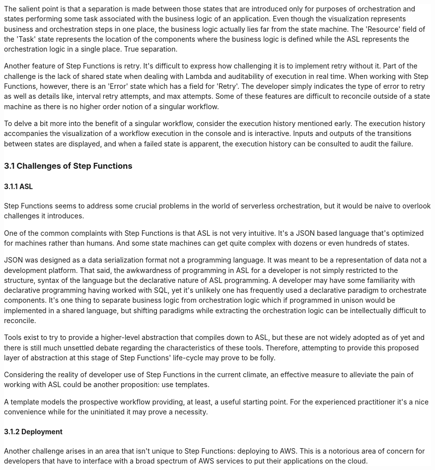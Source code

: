 The salient point is that a separation is made between those states that are introduced only for purposes of orchestration and states performing some task associated with the business logic of an application. Even though the visualization represents business and orchestration steps in one place, the business logic actually lies far from the state machine. The 'Resource' field of the 'Task' state represents the location of the components where the business logic is defined while the ASL represents the orchestration logic in a single place. True separation.

Another feature of Step Functions is retry. It's difficult to express how challenging it is to implement retry without it. Part of the challenge is the lack of shared state when dealing with Lambda and auditability of execution in real time. When working with Step Functions, however, there is an 'Error' state which has a field for 'Retry'. The developer simply indicates the type of error to retry as well as details like, interval retry attempts, and max attempts. Some of these features are difficult to reconcile outside of a state machine as there is no higher order notion of a singular workflow.

To delve a bit more into the benefit of a singular workflow, consider the execution history mentioned early. The execution history accompanies the visualization of a workflow execution in the console and is interactive. Inputs and outputs of the transitions between states are displayed, and when a failed state is apparent, the execution history can be consulted to audit the failure. 
 
### 3.1 Challenges of Step Functions
#### 3.1.1 ASL

Step Functions seems to address some crucial problems in the world of serverless orchestration, but it would be naive to overlook challenges it introduces.
 
One of the common complaints with Step Functions is that ASL is not very intuitive. It's a JSON based language that's optimized for machines rather than humans. And some state machines can get quite complex with dozens or even hundreds of states.


JSON was designed as a data serialization format not a programming language. It was meant to be a representation of data not a development platform. That said, the awkwardness of programming in ASL for a developer is not simply restricted to the structure, syntax of the language but the declarative nature of ASL programming. A developer may have some familiarity with declarative programming having worked with SQL, yet it's unlikely one has frequently used a declarative paradigm to orchestrate components. It's one thing to separate business logic from orchestration logic which if programmed in unison would be implemented in a shared language, but shifting paradigms while extracting the orchestration logic can be intellectually difficult to reconcile.

Tools exist to try to provide a higher-level abstraction that compiles down to ASL, but these are not widely adopted as of yet and there is still much unsettled debate regarding the characteristics of these tools. Therefore, attempting to provide this proposed layer of abstraction at this stage of Step Functions' life-cycle may prove to be folly.

Considering the reality of developer use of Step Functions in the current climate, an effective measure to alleviate the pain of working with ASL could be another proposition: use templates.

A template models the prospective workflow providing, at least, a useful starting point. For the experienced practitioner it's a nice convenience while for the uninitiated it may prove a necessity.
 
#### 3.1.2 Deployment
 
Another challenge arises in an area that isn't unique to Step Functions: deploying to AWS. This is a notorious area of concern for developers that have to interface with a broad spectrum of AWS services to put their applications on the cloud.
